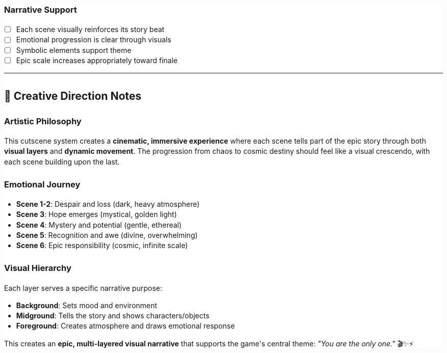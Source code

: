 ### **Narrative Support**
- [ ] Each scene visually reinforces its story beat
- [ ] Emotional progression is clear through visuals
- [ ] Symbolic elements support theme
- [ ] Epic scale increases appropriately toward finale

---

## 🎨 **Creative Direction Notes**

### **Artistic Philosophy**
This cutscene system creates a **cinematic, immersive experience** where each scene tells part of the epic story through both **visual layers** and **dynamic movement**. The progression from chaos to cosmic destiny should feel like a visual crescendo, with each scene building upon the last.

### **Emotional Journey**
- **Scene 1-2**: Despair and loss (dark, heavy atmosphere)
- **Scene 3**: Hope emerges (mystical, golden light)
- **Scene 4**: Mystery and potential (gentle, ethereal)
- **Scene 5**: Recognition and awe (divine, overwhelming)
- **Scene 6**: Epic responsibility (cosmic, infinite scale)

### **Visual Hierarchy**
Each layer serves a specific narrative purpose:
- **Background**: Sets mood and environment
- **Midground**: Tells the story and shows characters/objects
- **Foreground**: Creates atmosphere and draws emotional response

This creates an **epic, multi-layered visual narrative** that supports the game's central theme: *"You are the only one."* 🎬✨⚡ 